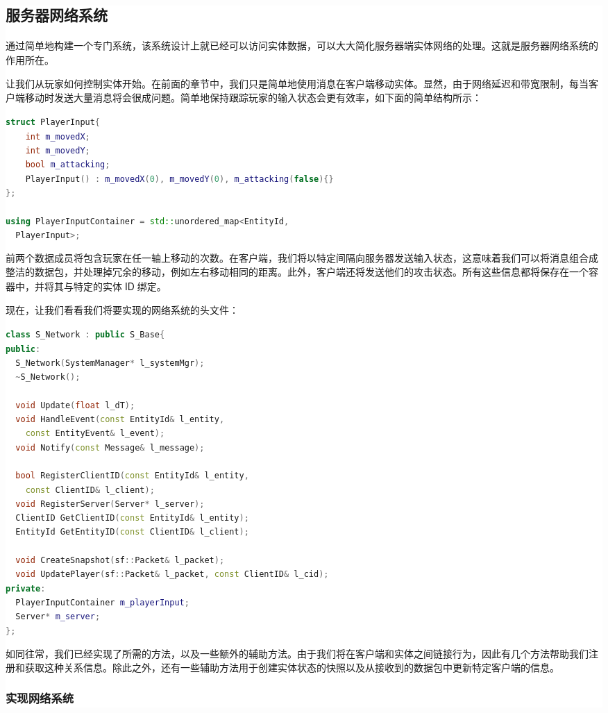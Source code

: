 ## 服务器网络系统

通过简单地构建一个专门系统，该系统设计上就已经可以访问实体数据，可以大大简化服务器端实体网络的处理。这就是服务器网络系统的作用所在。

让我们从玩家如何控制实体开始。在前面的章节中，我们只是简单地使用消息在客户端移动实体。显然，由于网络延迟和带宽限制，每当客户端移动时发送大量消息将会很成问题。简单地保持跟踪玩家的输入状态会更有效率，如下面的简单结构所示：

```cpp
struct PlayerInput{
    int m_movedX;
    int m_movedY;
    bool m_attacking;
    PlayerInput() : m_movedX(0), m_movedY(0), m_attacking(false){}
};

using PlayerInputContainer = std::unordered_map<EntityId, 
  PlayerInput>;
```

前两个数据成员将包含玩家在任一轴上移动的次数。在客户端，我们将以特定间隔向服务器发送输入状态，这意味着我们可以将消息组合成整洁的数据包，并处理掉冗余的移动，例如左右移动相同的距离。此外，客户端还将发送他们的攻击状态。所有这些信息都将保存在一个容器中，并将其与特定的实体 ID 绑定。

现在，让我们看看我们将要实现的网络系统的头文件：

```cpp
class S_Network : public S_Base{
public:
  S_Network(SystemManager* l_systemMgr);
  ~S_Network();

  void Update(float l_dT);
  void HandleEvent(const EntityId& l_entity,
    const EntityEvent& l_event);
  void Notify(const Message& l_message);

  bool RegisterClientID(const EntityId& l_entity,
    const ClientID& l_client);
  void RegisterServer(Server* l_server);
  ClientID GetClientID(const EntityId& l_entity);
  EntityId GetEntityID(const ClientID& l_client);

  void CreateSnapshot(sf::Packet& l_packet);
  void UpdatePlayer(sf::Packet& l_packet, const ClientID& l_cid);
private:
  PlayerInputContainer m_playerInput;
  Server* m_server;
};
```

如同往常，我们已经实现了所需的方法，以及一些额外的辅助方法。由于我们将在客户端和实体之间链接行为，因此有几个方法帮助我们注册和获取这种关系信息。除此之外，还有一些辅助方法用于创建实体状态的快照以及从接收到的数据包中更新特定客户端的信息。

### 实现网络系统
